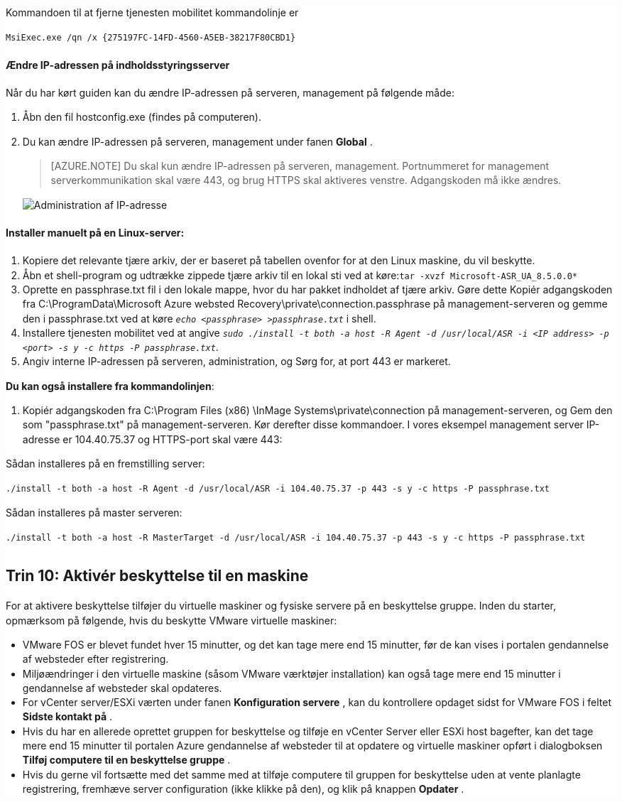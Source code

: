 Kommandoen til at fjerne tjenesten mobilitet kommandolinje er

    MsiExec.exe /qn /x {275197FC-14FD-4560-A5EB-38217F80CBD1}

#### <a name="modify-the-ip-address-of-the-management-server"></a>Ændre IP-adressen på indholdsstyringsserver

Når du har kørt guiden kan du ændre IP-adressen på serveren, management på følgende måde:

1. Åbn den fil hostconfig.exe (findes på computeren).
2. Du kan ændre IP-adressen på serveren, management under fanen **Global** .

    >[AZURE.NOTE] Du skal kun ændre IP-adressen på serveren, management. Portnummeret for management serverkommunikation skal være 443, og brug HTTPS skal aktiveres venstre. Adgangskoden må ikke ændres.

    ![Administration af IP-adresse](./media/site-recovery-vmware-to-azure-classic/host-config.png)

#### <a name="install-manually-on-a-linux-server"></a>Installer manuelt på en Linux-server:

1. Kopiere det relevante tjære arkiv, der er baseret på tabellen ovenfor for at den Linux maskine, du vil beskytte.
2. Åbn et shell-program og udtrække zippede tjære arkiv til en lokal sti ved at køre:`tar -xvzf Microsoft-ASR_UA_8.5.0.0*`
3. Oprette en passphrase.txt fil i den lokale mappe, hvor du har pakket indholdet af tjære arkiv. Gøre dette Kopiér adgangskoden fra C:\ProgramData\Microsoft Azure websted Recovery\private\connection.passphrase på management-serveren og gemme den i passphrase.txt ved at køre *`echo <passphrase> >passphrase.txt`* i shell.
4. Installere tjenesten mobilitet ved at angive *`sudo ./install -t both -a host -R Agent -d /usr/local/ASR -i <IP address> -p <port> -s y -c https -P passphrase.txt`*.
5. Angiv interne IP-adressen på serveren, administration, og Sørg for, at port 443 er markeret.

**Du kan også installere fra kommandolinjen**:

1. Kopiér adgangskoden fra C:\Program Files (x86) \InMage Systems\private\connection på management-serveren, og Gem den som "passphrase.txt" på management-serveren. Kør derefter disse kommandoer. I vores eksempel management server IP-adresse er 104.40.75.37 og HTTPS-port skal være 443:

Sådan installeres på en fremstilling server:

    ./install -t both -a host -R Agent -d /usr/local/ASR -i 104.40.75.37 -p 443 -s y -c https -P passphrase.txt

Sådan installeres på master serveren:


    ./install -t both -a host -R MasterTarget -d /usr/local/ASR -i 104.40.75.37 -p 443 -s y -c https -P passphrase.txt


## <a name="step-10-enable-protection-for-a-machine"></a>Trin 10: Aktivér beskyttelse til en maskine

For at aktivere beskyttelse tilføjer du virtuelle maskiner og fysiske servere på en beskyttelse gruppe. Inden du starter, opmærksom på følgende, hvis du beskytte VMware virtuelle maskiner:

- VMware FOS er blevet fundet hver 15 minutter, og det kan tage mere end 15 minutter, før de kan vises i portalen gendannelse af websteder efter registrering.
- Miljøændringer i den virtuelle maskine (såsom VMware værktøjer installation) kan også tage mere end 15 minutter i gendannelse af websteder skal opdateres.
- For vCenter server/ESXi værten under fanen **Konfiguration servere** , kan du kontrollere opdaget sidst for VMware FOS i feltet **Sidste kontakt på** .
- Hvis du har en allerede oprettet gruppen for beskyttelse og tilføje en vCenter Server eller ESXi host bagefter, kan det tage mere end 15 minutter til portalen Azure gendannelse af websteder til at opdatere og virtuelle maskiner opført i dialogboksen **Tilføj computere til en beskyttelse gruppe** .
- Hvis du gerne vil fortsætte med det samme med at tilføje computere til gruppen for beskyttelse uden at vente planlagte registrering, fremhæve server configuration (ikke klikke på den), og klik på knappen **Opdater** .
